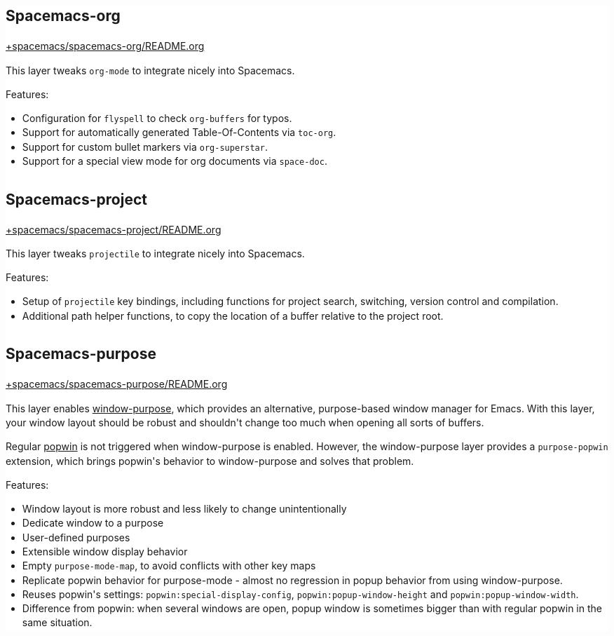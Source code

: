 Spacemacs-org
-------------

[+spacemacs/spacemacs-org/README.org](+spacemacs/spacemacs-org/README.org)

This layer tweaks `org-mode` to integrate nicely into Spacemacs.

Features:

-   Configuration for `flyspell` to check `org-buffers` for typos.
-   Support for automatically generated Table-Of-Contents via `toc-org`.
-   Support for custom bullet markers via `org-superstar`.
-   Support for a special view mode for org documents via `space-doc`.

Spacemacs-project
-----------------

[+spacemacs/spacemacs-project/README.org](+spacemacs/spacemacs-project/README.org)

This layer tweaks `projectile` to integrate nicely into Spacemacs.

Features:

-   Setup of `projectile` key bindings, including functions for project
    search, switching, version control and compilation.
-   Additional path helper functions, to copy the location of a buffer
    relative to the project root.

Spacemacs-purpose
-----------------

[+spacemacs/spacemacs-purpose/README.org](+spacemacs/spacemacs-purpose/README.org)

This layer enables
[window-purpose](https://github.com/bmag/emacs-purpose), which provides
an alternative, purpose-based window manager for Emacs. With this layer,
your window layout should be robust and shouldn\'t change too much when
opening all sorts of buffers.

Regular [popwin](https://github.com/m2ym/popwin-el) is not triggered
when window-purpose is enabled. However, the window-purpose layer
provides a `purpose-popwin` extension, which brings popwin\'s behavior
to window-purpose and solves that problem.

Features:

-   Window layout is more robust and less likely to change
    unintentionally
-   Dedicate window to a purpose
-   User-defined purposes
-   Extensible window display behavior
-   Empty `purpose-mode-map`, to avoid conflicts with other key maps
-   Replicate popwin behavior for purpose-mode - almost no regression in
    popup behavior from using window-purpose.
-   Reuses popwin\'s settings: `popwin:special-display-config`,
    `popwin:popup-window-height` and `popwin:popup-window-width`.
-   Difference from popwin: when several windows are open, popup window
    is sometimes bigger than with regular popwin in the same situation.
